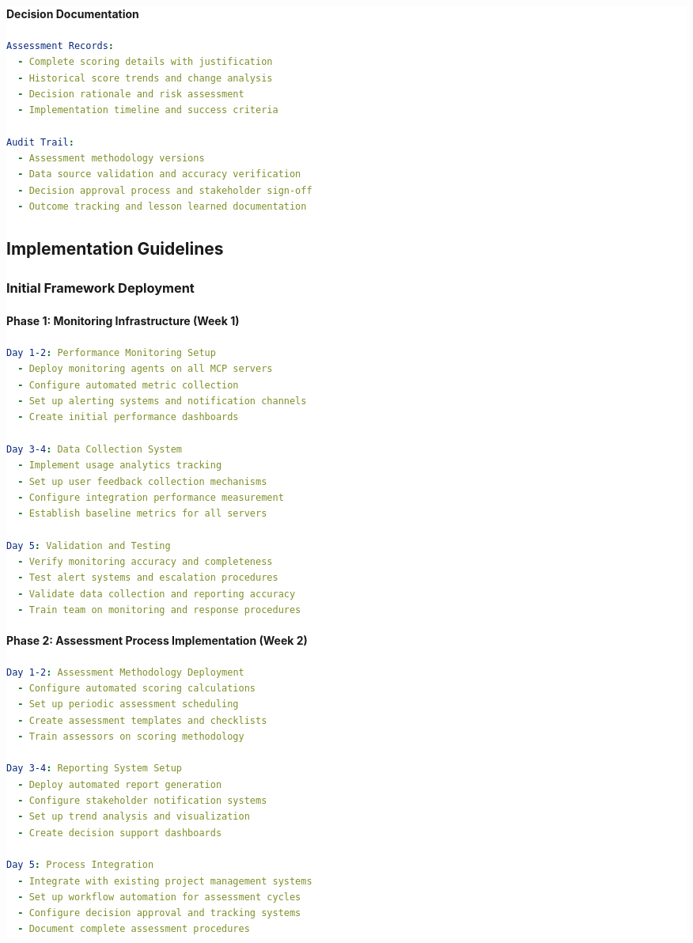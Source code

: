 #### Decision Documentation
```yaml
Assessment Records:
  - Complete scoring details with justification
  - Historical score trends and change analysis
  - Decision rationale and risk assessment
  - Implementation timeline and success criteria
  
Audit Trail:
  - Assessment methodology versions
  - Data source validation and accuracy verification
  - Decision approval process and stakeholder sign-off
  - Outcome tracking and lesson learned documentation
```

## Implementation Guidelines

### Initial Framework Deployment

#### Phase 1: Monitoring Infrastructure (Week 1)
```yaml
Day 1-2: Performance Monitoring Setup
  - Deploy monitoring agents on all MCP servers
  - Configure automated metric collection
  - Set up alerting systems and notification channels
  - Create initial performance dashboards

Day 3-4: Data Collection System
  - Implement usage analytics tracking
  - Set up user feedback collection mechanisms
  - Configure integration performance measurement
  - Establish baseline metrics for all servers

Day 5: Validation and Testing
  - Verify monitoring accuracy and completeness
  - Test alert systems and escalation procedures
  - Validate data collection and reporting accuracy
  - Train team on monitoring and response procedures
```

#### Phase 2: Assessment Process Implementation (Week 2)
```yaml
Day 1-2: Assessment Methodology Deployment
  - Configure automated scoring calculations
  - Set up periodic assessment scheduling
  - Create assessment templates and checklists
  - Train assessors on scoring methodology

Day 3-4: Reporting System Setup
  - Deploy automated report generation
  - Configure stakeholder notification systems
  - Set up trend analysis and visualization
  - Create decision support dashboards

Day 5: Process Integration
  - Integrate with existing project management systems
  - Set up workflow automation for assessment cycles
  - Configure decision approval and tracking systems
  - Document complete assessment procedures
```
